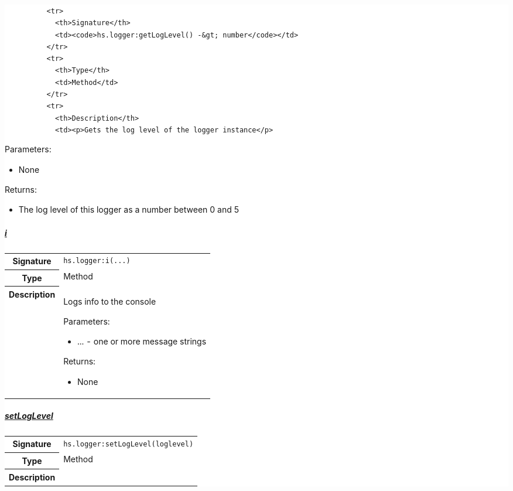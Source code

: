               <tr>
                <th>Signature</th>
                <td><code>hs.logger:getLogLevel() -&gt; number</code></td>
              </tr>
              <tr>
                <th>Type</th>
                <td>Method</td>
              </tr>
              <tr>
                <th>Description</th>
                <td><p>Gets the log level of the logger instance</p>
<p>Parameters:</p>
<ul>
<li>None</li>
</ul>
<p>Returns:</p>
<ul>
<li>The log level of this logger as a number between 0 and 5</li>
</ul>
</td>
              </tr>
            </table>
          </section>
          <section id="i">
            <a name="//apple_ref/cpp/Method/i" class="dashAnchor"></a>
            <h5><a href="#i">i</a></h5>
            <table>
              <tr>
                <th>Signature</th>
                <td><code>hs.logger:i(...)</code></td>
              </tr>
              <tr>
                <th>Type</th>
                <td>Method</td>
              </tr>
              <tr>
                <th>Description</th>
                <td><p>Logs info to the console</p>
<p>Parameters:</p>
<ul>
<li>... - one or more message strings</li>
</ul>
<p>Returns:</p>
<ul>
<li>None</li>
</ul>
</td>
              </tr>
            </table>
          </section>
          <section id="setLogLevel">
            <a name="//apple_ref/cpp/Method/setLogLevel" class="dashAnchor"></a>
            <h5><a href="#setLogLevel">setLogLevel</a></h5>
            <table>
              <tr>
                <th>Signature</th>
                <td><code>hs.logger:setLogLevel(loglevel)</code></td>
              </tr>
              <tr>
                <th>Type</th>
                <td>Method</td>
              </tr>
              <tr>
                <th>Description</th>